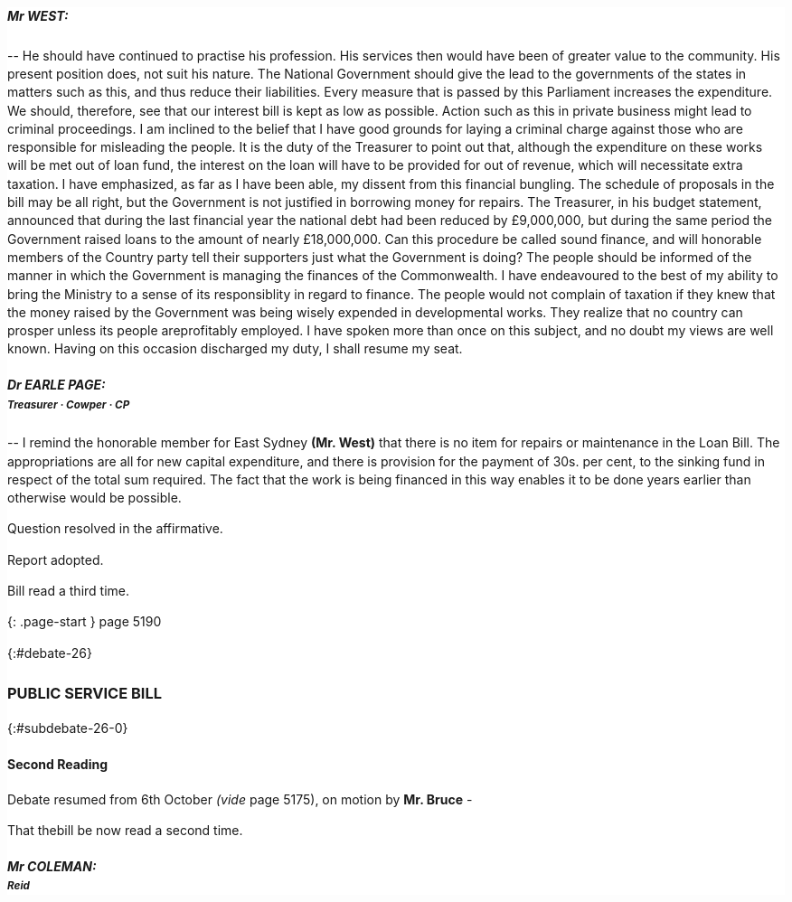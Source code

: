 ##### Mr WEST:

-- He should have continued to practise his profession. His services then would have been of greater value to the community. His present position does, not suit his nature. The National Government should give the lead to the governments of the states in matters such as this, and thus reduce their liabilities. Every measure that is passed  by this Parliament increases the expenditure. We should, therefore, see that our interest bill is kept as low as possible. Action such as this in private business might lead to criminal proceedings. I am inclined to the belief that I have good grounds for laying a criminal charge against those who are responsible for misleading the people. It is the duty of the Treasurer to point out that, although the expenditure on these works will be met out of loan fund, the interest on the loan will have to be provided for out of revenue, which will necessitate extra taxation. I have emphasized, as far as I have been able, my dissent from this financial bungling. The schedule of proposals in the bill may be all right, but the Government is not justified in borrowing money for repairs. The Treasurer, in his budget statement, announced that during the last financial year the national debt had been reduced by £9,000,000, but during the same period the Government raised loans to the amount of nearly £18,000,000. Can this procedure be called sound finance, and will honorable members of the Country party tell their supporters just what the Government is doing? The people should be informed of the manner in which the Government is managing the finances of the Commonwealth. I have endeavoured to the best of my ability to bring the Ministry to a sense of its responsiblity in regard to finance. The people would not complain of taxation if they knew that the money raised by the Government was being wisely expended in developmental works. They realize that no country can prosper unless its people areprofitably employed. I have spoken more than once on this subject, and no doubt my views are well known. Having on this occasion discharged my duty, I shall resume my seat. 

##### Dr EARLE PAGE:<br><small class="text-muted">Treasurer &middot; Cowper &middot; CP</small>

-- I remind the honorable member for East Sydney  **(Mr. West)**  that there is no item for repairs or maintenance in the Loan Bill. The appropriations are all for new capital expenditure, and there is provision for the payment of 30s. per cent, to the sinking fund in respect of the total sum required. The fact that the work is being financed in this way enables it to be done years earlier than otherwise would be possible. 

Question resolved in the affirmative. 

Report adopted. 

Bill read a third time. 

{: .page-start }
page 5190

{:#debate-26}
### PUBLIC SERVICE BILL

{:#subdebate-26-0}
#### Second Reading

Debate resumed from 6th October  *(vide*  page 5175), on motion by  **Mr. Bruce**  - 

That thebill be now read a second time. 

##### Mr COLEMAN:<br><small class="text-muted">Reid</small>
